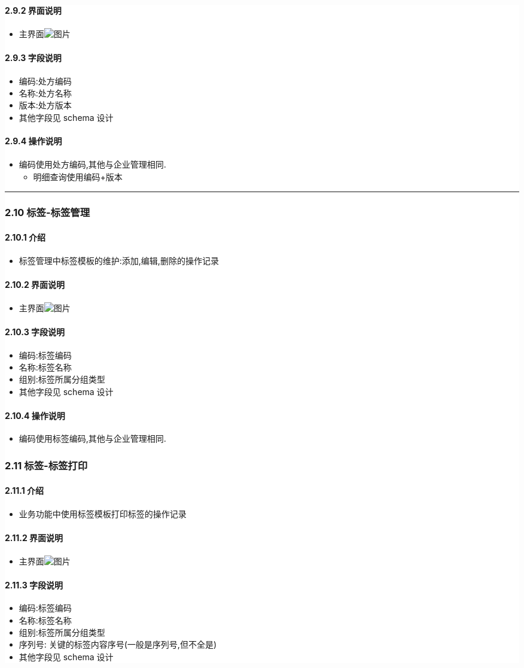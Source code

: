 #### 2.9.2 界面说明

- 主界面![图片](/pics/审计追溯_处方管理.png)

#### 2.9.3 字段说明

- 编码:处方编码
- 名称:处方名称
- 版本:处方版本
- 其他字段见 schema 设计

#### 2.9.4 操作说明

- 编码使用处方编码,其他与企业管理相同.
  - 明细查询使用编码+版本

---

### 2.10 标签-标签管理

#### 2.10.1 介绍

- 标签管理中标签模板的维护:添加,编辑,删除的操作记录

#### 2.10.2 界面说明

- 主界面![图片](/pics/审计追溯_标签_标签管理.png)

#### 2.10.3 字段说明

- 编码:标签编码
- 名称:标签名称
- 组别:标签所属分组类型
- 其他字段见 schema 设计

#### 2.10.4 操作说明

- 编码使用标签编码,其他与企业管理相同.

### 2.11 标签-标签打印

#### 2.11.1 介绍

- 业务功能中使用标签模板打印标签的操作记录

#### 2.11.2 界面说明

- 主界面![图片](/pics/审计追溯_标签_标签打印.png)

#### 2.11.3 字段说明

- 编码:标签编码
- 名称:标签名称
- 组别:标签所属分组类型
- 序列号: 关键的标签内容序号(一般是序列号,但不全是)
- 其他字段见 schema 设计
